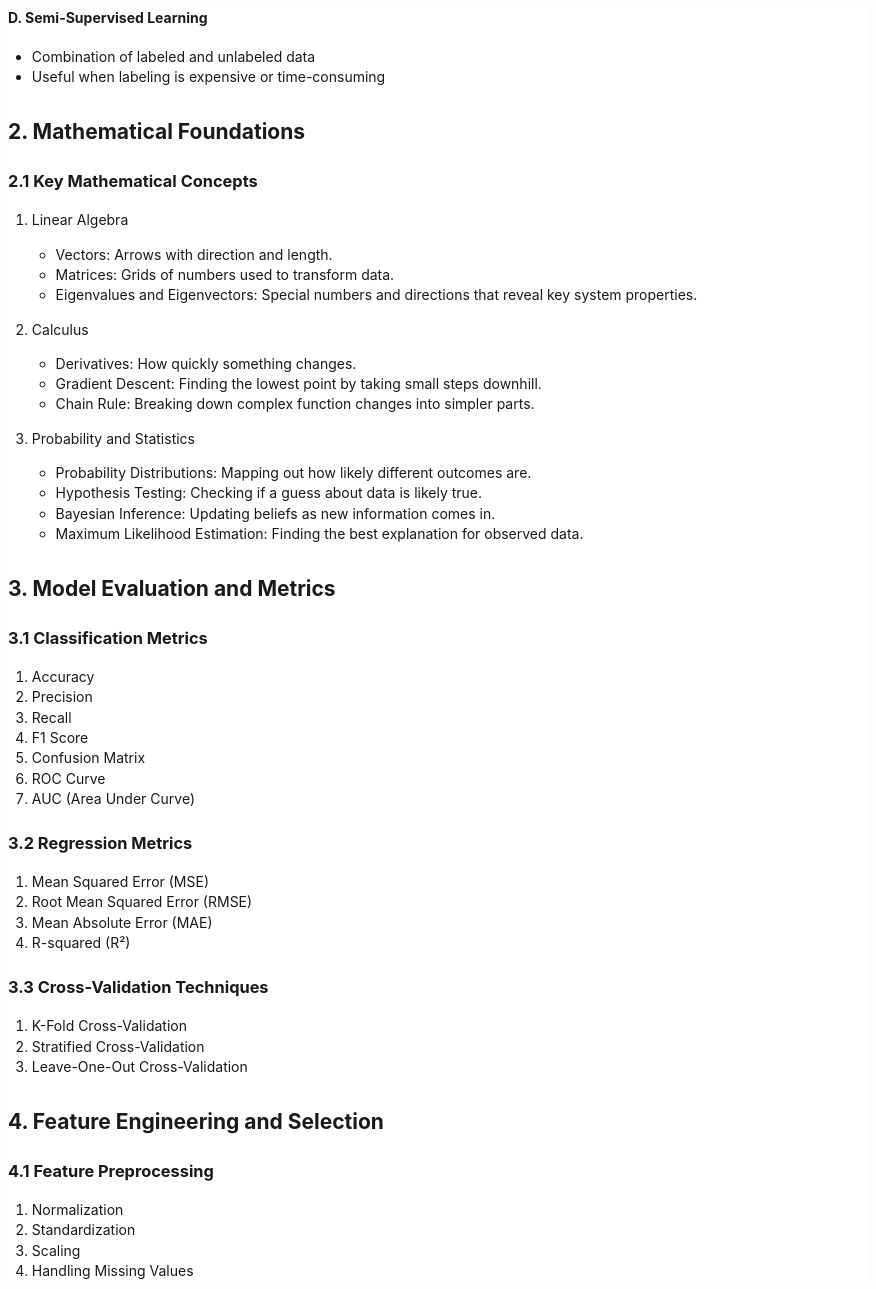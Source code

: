 #### D. Semi-Supervised Learning
- Combination of labeled and unlabeled data
- Useful when labeling is expensive or time-consuming

## 2. Mathematical Foundations

### 2.1 Key Mathematical Concepts
1. Linear Algebra
   - Vectors: Arrows with direction and length.
   - Matrices: Grids of numbers used to transform data.
   - Eigenvalues and Eigenvectors: Special numbers and directions that reveal key system properties.

2. Calculus
   - Derivatives: How quickly something changes.
   - Gradient Descent: Finding the lowest point by taking small steps downhill.
   - Chain Rule: Breaking down complex function changes into simpler parts.

3. Probability and Statistics
   - Probability Distributions: Mapping out how likely different outcomes are.
   - Hypothesis Testing: Checking if a guess about data is likely true.
   - Bayesian Inference: Updating beliefs as new information comes in.
   - Maximum Likelihood Estimation: Finding the best explanation for observed data.

## 3. Model Evaluation and Metrics

### 3.1 Classification Metrics
1. Accuracy
2. Precision
3. Recall
4. F1 Score
5. Confusion Matrix
6. ROC Curve
7. AUC (Area Under Curve)

### 3.2 Regression Metrics
1. Mean Squared Error (MSE)
2. Root Mean Squared Error (RMSE)
3. Mean Absolute Error (MAE)
4. R-squared (R²)

### 3.3 Cross-Validation Techniques
1. K-Fold Cross-Validation
2. Stratified Cross-Validation
3. Leave-One-Out Cross-Validation

## 4. Feature Engineering and Selection

### 4.1 Feature Preprocessing
1. Normalization
2. Standardization
3. Scaling
4. Handling Missing Values

